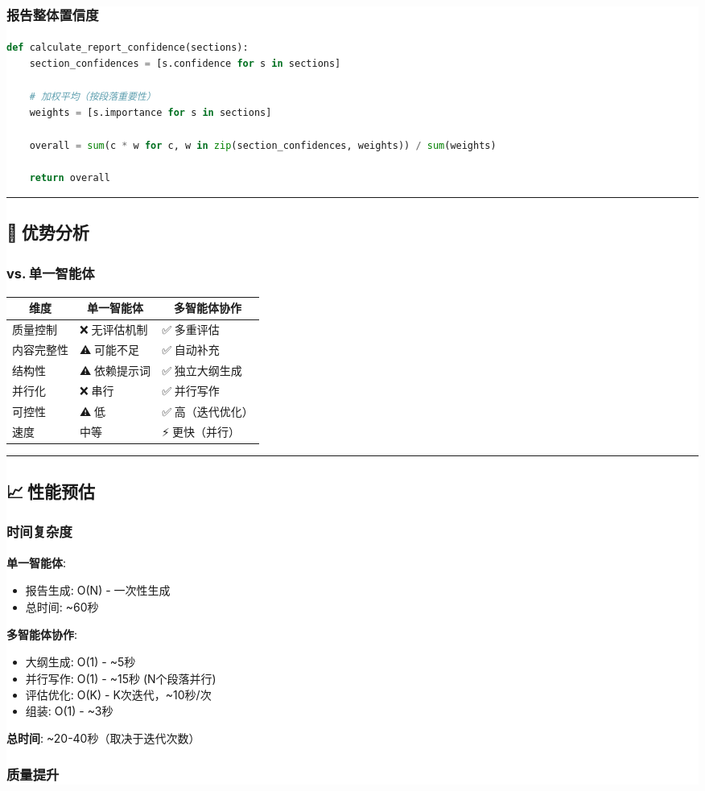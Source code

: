 ### 报告整体置信度

```python
def calculate_report_confidence(sections):
    section_confidences = [s.confidence for s in sections]

    # 加权平均（按段落重要性）
    weights = [s.importance for s in sections]

    overall = sum(c * w for c, w in zip(section_confidences, weights)) / sum(weights)

    return overall
```

---

## 🎯 优势分析

### vs. 单一智能体

| 维度 | 单一智能体 | 多智能体协作 |
|------|-----------|-------------|
| 质量控制 | ❌ 无评估机制 | ✅ 多重评估 |
| 内容完整性 | ⚠️ 可能不足 | ✅ 自动补充 |
| 结构性 | ⚠️ 依赖提示词 | ✅ 独立大纲生成 |
| 并行化 | ❌ 串行 | ✅ 并行写作 |
| 可控性 | ⚠️ 低 | ✅ 高（迭代优化）|
| 速度 | 中等 | ⚡ 更快（并行） |

---

## 📈 性能预估

### 时间复杂度

**单一智能体**:
- 报告生成: O(N) - 一次性生成
- 总时间: ~60秒

**多智能体协作**:
- 大纲生成: O(1) - ~5秒
- 并行写作: O(1) - ~15秒 (N个段落并行)
- 评估优化: O(K) - K次迭代，~10秒/次
- 组装: O(1) - ~3秒

**总时间**: ~20-40秒（取决于迭代次数）

### 质量提升
